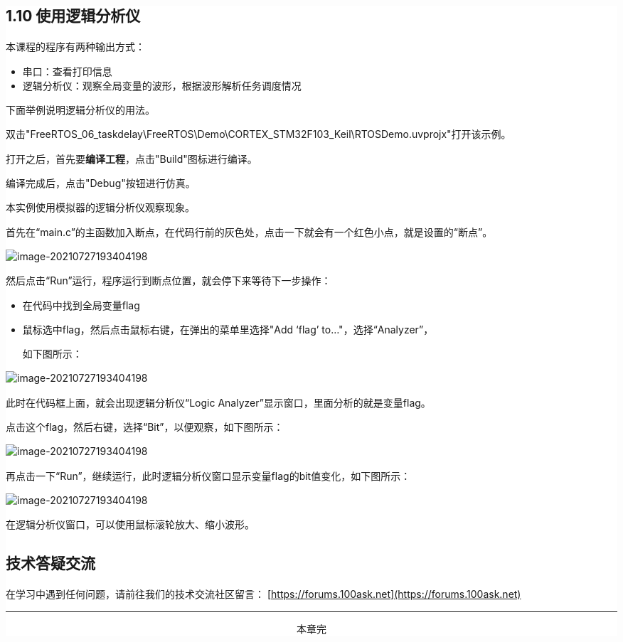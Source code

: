 

## 1.10 使用逻辑分析仪

本课程的程序有两种输出方式：

* 串口：查看打印信息
* 逻辑分析仪：观察全局变量的波形，根据波形解析任务调度情况

下面举例说明逻辑分析仪的用法。

双击"FreeRTOS_06_taskdelay\FreeRTOS\Demo\CORTEX_STM32F103_Keil\RTOSDemo.uvprojx"打开该示例。

打开之后，首先要**编译工程**，点击"Build"图标进行编译。

编译完成后，点击"Debug"按钮进行仿真。

本实例使用模拟器的逻辑分析仪观察现象。

首先在“main.c”的主函数加入断点，在代码行前的灰色处，点击一下就会有一个红色小点，就是设置的“断点”。

![image-20210727193404198](http://photos.100ask.net/rtos-docs/freeRTOS/simulator/chapter-1/18_debug_Point.png)



然后点击“Run”运行，程序运行到断点位置，就会停下来等待下一步操作：

* 在代码中找到全局变量flag

* 鼠标选中flag，然后点击鼠标右键，在弹出的菜单里选择"Add ‘flag’ to…"，选择“Analyzer”，

  如下图所示：

![image-20210727193404198](http://photos.100ask.net/rtos-docs/freeRTOS/simulator/chapter-1/19_debug_Analyzer.png)



此时在代码框上面，就会出现逻辑分析仪“Logic Analyzer”显示窗口，里面分析的就是变量flag。

点击这个flag，然后右键，选择“Bit”，以便观察，如下图所示：

![image-20210727193404198](http://photos.100ask.net/rtos-docs/freeRTOS/simulator/chapter-1/20_debug_Bit.png)



再点击一下“Run”，继续运行，此时逻辑分析仪窗口显示变量flag的bit值变化，如下图所示：

![image-20210727193404198](http://photos.100ask.net/rtos-docs/freeRTOS/simulator/chapter-1/21_debug_Analyzer_Show.png)



在逻辑分析仪窗口，可以使用鼠标滚轮放大、缩小波形。



## 技术答疑交流

在学习中遇到任何问题，请前往我们的技术交流社区留言： [https://forums.100ask.net](https://forums.100ask.net)


---
<center>本章完</center>


